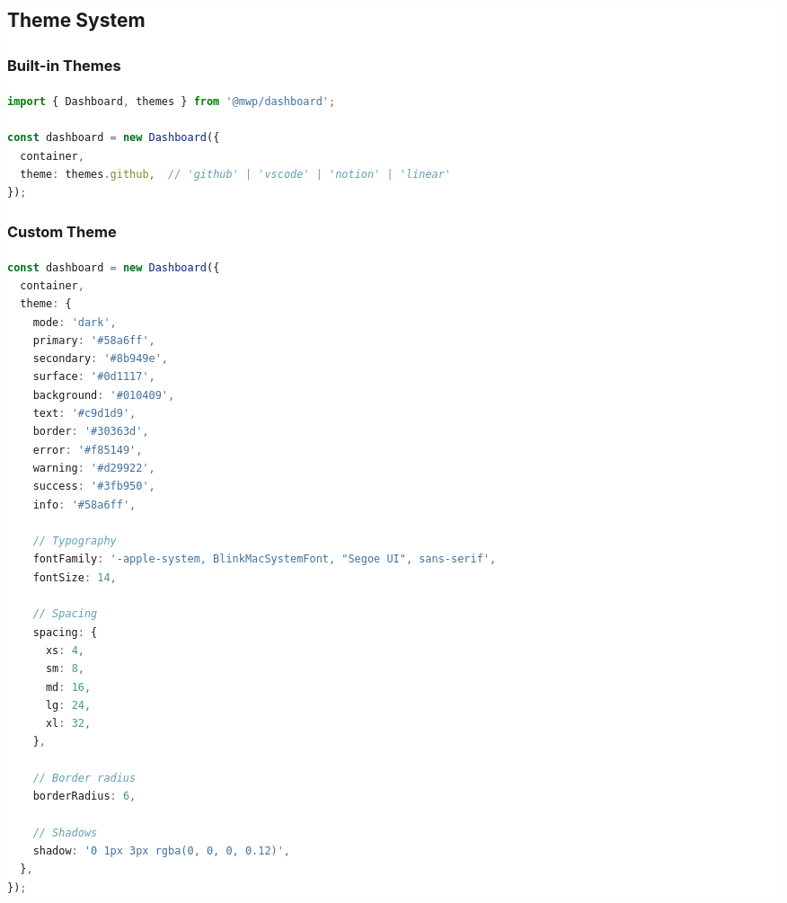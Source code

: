 ## Theme System

### Built-in Themes

```typescript
import { Dashboard, themes } from '@mwp/dashboard';

const dashboard = new Dashboard({
  container,
  theme: themes.github,  // 'github' | 'vscode' | 'notion' | 'linear'
});
```

### Custom Theme

```typescript
const dashboard = new Dashboard({
  container,
  theme: {
    mode: 'dark',
    primary: '#58a6ff',
    secondary: '#8b949e',
    surface: '#0d1117',
    background: '#010409',
    text: '#c9d1d9',
    border: '#30363d',
    error: '#f85149',
    warning: '#d29922',
    success: '#3fb950',
    info: '#58a6ff',

    // Typography
    fontFamily: '-apple-system, BlinkMacSystemFont, "Segoe UI", sans-serif',
    fontSize: 14,

    // Spacing
    spacing: {
      xs: 4,
      sm: 8,
      md: 16,
      lg: 24,
      xl: 32,
    },

    // Border radius
    borderRadius: 6,

    // Shadows
    shadow: '0 1px 3px rgba(0, 0, 0, 0.12)',
  },
});
```
